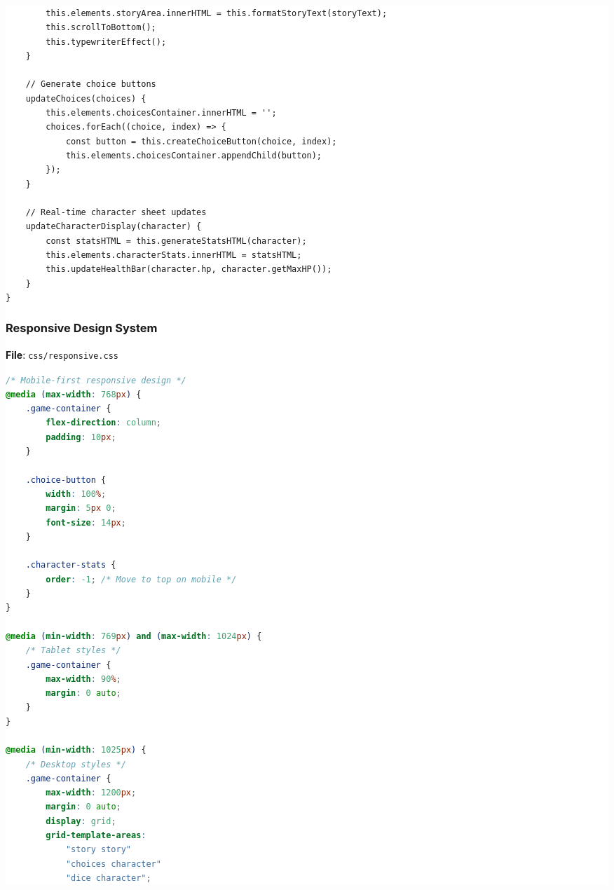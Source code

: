 ```
        this.elements.storyArea.innerHTML = this.formatStoryText(storyText);
        this.scrollToBottom();
        this.typewriterEffect();
    }

    // Generate choice buttons
    updateChoices(choices) {
        this.elements.choicesContainer.innerHTML = '';
        choices.forEach((choice, index) => {
            const button = this.createChoiceButton(choice, index);
            this.elements.choicesContainer.appendChild(button);
        });
    }

    // Real-time character sheet updates
    updateCharacterDisplay(character) {
        const statsHTML = this.generateStatsHTML(character);
        this.elements.characterStats.innerHTML = statsHTML;
        this.updateHealthBar(character.hp, character.getMaxHP());
    }
}
```

### Responsive Design System
**File**: `css/responsive.css`

```css
/* Mobile-first responsive design */
@media (max-width: 768px) {
    .game-container {
        flex-direction: column;
        padding: 10px;
    }
    
    .choice-button {
        width: 100%;
        margin: 5px 0;
        font-size: 14px;
    }
    
    .character-stats {
        order: -1; /* Move to top on mobile */
    }
}

@media (min-width: 769px) and (max-width: 1024px) {
    /* Tablet styles */
    .game-container {
        max-width: 90%;
        margin: 0 auto;
    }
}

@media (min-width: 1025px) {
    /* Desktop styles */
    .game-container {
        max-width: 1200px;
        margin: 0 auto;
        display: grid;
        grid-template-areas: 
            "story story"
            "choices character"
            "dice character";
```